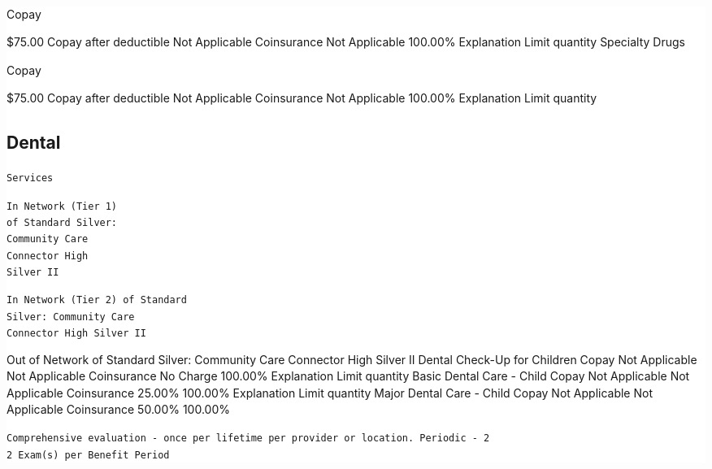 
Copay

$75.00 Copay after
deductible Not Applicable
Coinsurance Not Applicable 100.00%
Explanation
Limit quantity
Specialty Drugs

Copay

$75.00 Copay after
deductible Not Applicable
Coinsurance Not Applicable 100.00%
Explanation
Limit quantity

## Dental

```
Services
```
```
In Network (Tier 1)
of Standard Silver:
Community Care
Connector High
Silver II
```
```
In Network (Tier 2) of Standard
Silver: Community Care
Connector High Silver II
```
Out of Network of Standard
Silver: Community Care
Connector High Silver II
Dental Check-Up for Children
Copay Not Applicable Not Applicable
Coinsurance No Charge 100.00%
Explanation
Limit quantity
Basic Dental Care - Child
Copay Not Applicable Not Applicable
Coinsurance 25.00% 100.00%
Explanation
Limit quantity
Major Dental Care - Child
Copay Not Applicable Not Applicable
Coinsurance 50.00% 100.00%

```
Comprehensive evaluation - once per lifetime per provider or location. Periodic - 2
2 Exam(s) per Benefit Period
```
